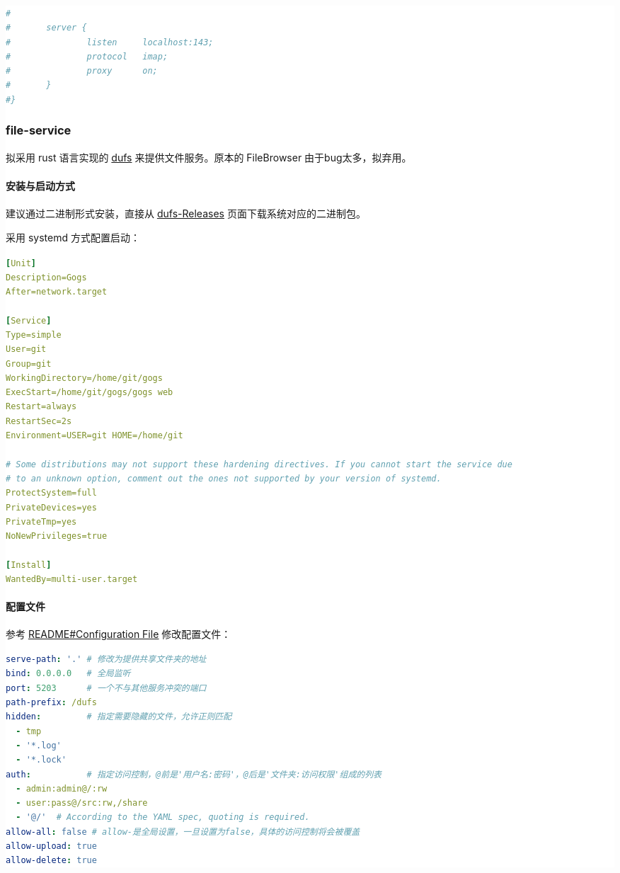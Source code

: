 ```bash
#
#       server {
#               listen     localhost:143;
#               protocol   imap;
#               proxy      on;
#       }
#}
```

### file-service

拟采用 rust 语言实现的 [dufs][3-1] 来提供文件服务。原本的 FileBrowser 由于bug太多，拟弃用。

#### 安装与启动方式

建议通过二进制形式安装，直接从 [<u>dufs-Releases</u>][3-2] 页面下载系统对应的二进制包。

采用 systemd 方式配置启动：

```yaml
[Unit]
Description=Gogs
After=network.target

[Service]
Type=simple
User=git
Group=git
WorkingDirectory=/home/git/gogs
ExecStart=/home/git/gogs/gogs web
Restart=always
RestartSec=2s
Environment=USER=git HOME=/home/git

# Some distributions may not support these hardening directives. If you cannot start the service due
# to an unknown option, comment out the ones not supported by your version of systemd.
ProtectSystem=full
PrivateDevices=yes
PrivateTmp=yes
NoNewPrivileges=true

[Install]
WantedBy=multi-user.target
```

#### 配置文件

参考 [<u>README#Configuration File</u>][3-3] 修改配置文件：

```yaml
serve-path: '.' # 修改为提供共享文件夹的地址
bind: 0.0.0.0   # 全局监听
port: 5203      # 一个不与其他服务冲突的端口
path-prefix: /dufs
hidden:         # 指定需要隐藏的文件，允许正则匹配
  - tmp
  - '*.log'
  - '*.lock'
auth:           # 指定访问控制，@前是'用户名:密码'，@后是'文件夹:访问权限'组成的列表
  - admin:admin@/:rw
  - user:pass@/src:rw,/share
  - '@/'  # According to the YAML spec, quoting is required.
allow-all: false # allow-是全局设置，一旦设置为false，具体的访问控制将会被覆盖
allow-upload: true
allow-delete: true
```

[1-1]: https://github.com/gogs/gogs/ 
[1-2]: https://gogs.io/docs/
[1-3]: https://www.bookstack.cn/read/gogs_zh/advanced-configuration_cheat_sheet.md
[1-4]: https://blog.csdn.net/helloxiaozhe/article/details/134348522
[1-4.snapshot]: snapshots/screencapture-blog-csdn-net-helloxiaozhe-article-details-134348522-2025-08-07-21_02_56.png
[1-5]: https://blog.csdn.net/qq_36025814/article/details/122272936
[1-5.snapshot]: snapshots/screencapture-blog-csdn-net-qq-36025814-article-details-122272936-2025-08-07-21_06_33.png
[1-6]: https://gogs.io/docs/installation
[1-7]: https://gogs.io/docs/installation/install_from_binary
[1-8]: https://gogs.io/docs/installation/configuration_and_run
[1-9]: https://www.bookstack.cn/read/gogs_zh/advanced-configuration_cheat_sheet.md
[1-10]: https://github.com/gogs/gogs/blob/main/scripts/
[1-11]: https://www.cnblogs.com/benwu/articles/15843305.html
[1-12]: https://www.cnblogs.com/firstlady/p/17916938.html
[1-13]: https://geekdaxue.co/read/aisuhua@kegnat/hg0cnp
[2-1]: https://github.com/gohugoio/hugo
[2-2]: https://github.com/google/docsy
[2-3]: https://github.com/google/docsy-example
[2-4]: https://www.docsy.dev/docs/
[2-5]: https://t.is-local.org/zh-cn/docs/- 
[3-1]: https://github.com/sigoden/dufs
[3-2]: https://github.com/sigoden/dufs/releases/tag/v0.43.0
[3-3]: https://github.com/sigoden/dufs/tree/v0.43.0?tab=readme-ov-file#configuration-file